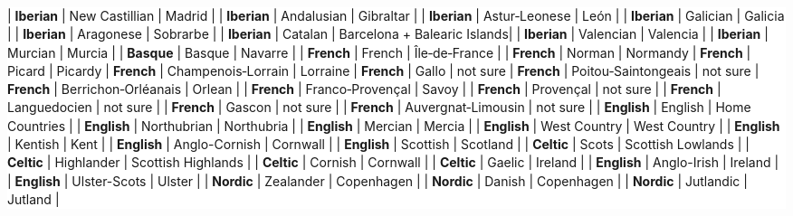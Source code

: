 | **Iberian** | New Castillian | Madrid |
| **Iberian** | Andalusian | Gibraltar |
| **Iberian** | Astur‑Leonese | León |
| **Iberian** | Galician | Galicia	 |
| **Iberian** | Aragonese | Sobrarbe |
| **Iberian** | Catalan  | Barcelona + Balearic Islands|
| **Iberian** | Valencian | Valencia  |
| **Iberian** | Murcian | Murcia |
| **Basque** | Basque | Navarre  |
| **French** | French | Île‑de‑France |
| **French** | Norman | Normandy
| **French** | Picard | Picardy
| **French** | Champenois‑Lorrain | Lorraine
| **French** | Gallo | not sure
| **French** | Poitou‑Saintongeais | not sure
| **French** | Berrichon‑Orléanais | Orlean |
| **French** | Franco‑Provençal | Savoy |
| **French** | Provençal | not sure |
| **French** | Languedocien | not sure |
| **French** | Gascon | not sure |
| **French** | Auvergnat‑Limousin | not sure |
| **English** | English | Home Countries |
| **English** | Northubrian | Northubria |
| **English** | Mercian | Mercia |
| **English** | West Country | West Country |
| **English** | Kentish | Kent |
| **English** | Anglo-Cornish | Cornwall |
| **English** | Scottish | Scotland |
| **Celtic** | Scots | Scottish Lowlands |
| **Celtic** | Highlander | Scottish Highlands |
| **Celtic** | Cornish | Cornwall |
| **Celtic** | Gaelic | Ireland |
| **English** | Anglo-Irish | Ireland |
| **English** | Ulster-Scots | Ulster |
| **Nordic** | Zealander | Copenhagen |
| **Nordic** | Danish | Copenhagen |
| **Nordic** | Jutlandic | Jutland |